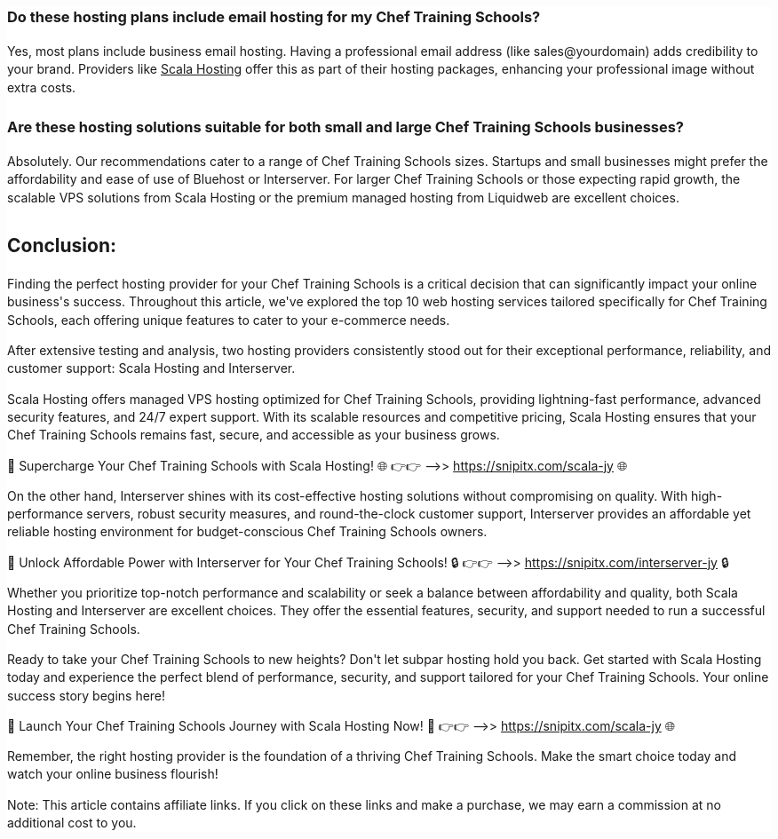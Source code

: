 ### Do these hosting plans include email hosting for my Chef Training Schools? 
Yes, most plans include business email hosting. Having a professional email address (like sales@yourdomain) adds credibility to your brand. Providers like [Scala Hosting](https://snipitx.com/scala-jy) offer this as part of their hosting packages, enhancing your professional image without extra costs.

### Are these hosting solutions suitable for both small and large Chef Training Schools businesses? 
Absolutely. Our recommendations cater to a range of Chef Training Schools sizes. Startups and small businesses might prefer the affordability and ease of use of Bluehost or Interserver. For larger Chef Training Schools or those expecting rapid growth, the scalable VPS solutions from Scala Hosting or the premium managed hosting from Liquidweb are excellent choices.

## Conclusion:

Finding the perfect hosting provider for your Chef Training Schools is a critical decision that can significantly impact your online business's success. Throughout this article, we've explored the top 10 web hosting services tailored specifically for Chef Training Schools, each offering unique features to cater to your e-commerce needs.

After extensive testing and analysis, two hosting providers consistently stood out for their exceptional performance, reliability, and customer support: Scala Hosting and Interserver.

Scala Hosting offers managed VPS hosting optimized for Chef Training Schools, providing lightning-fast performance, advanced security features, and 24/7 expert support. With its scalable resources and competitive pricing, Scala Hosting ensures that your Chef Training Schools remains fast, secure, and accessible as your business grows.

🚀 Supercharge Your Chef Training Schools with Scala Hosting! 🌐
👉👉 -->> https://snipitx.com/scala-jy 🌐

On the other hand, Interserver shines with its cost-effective hosting solutions without compromising on quality. With high-performance servers, robust security measures, and round-the-clock customer support, Interserver provides an affordable yet reliable hosting environment for budget-conscious Chef Training Schools owners.

💸 Unlock Affordable Power with Interserver for Your Chef Training Schools! 🔒
👉👉 -->> https://snipitx.com/interserver-jy 🔒

Whether you prioritize top-notch performance and scalability or seek a balance between affordability and quality, both Scala Hosting and Interserver are excellent choices. They offer the essential features, security, and support needed to run a successful Chef Training Schools.

Ready to take your Chef Training Schools to new heights? Don't let subpar hosting hold you back. Get started with Scala Hosting today and experience the perfect blend of performance, security, and support tailored for your Chef Training Schools. Your online success story begins here!

🚀 Launch Your Chef Training Schools Journey with Scala Hosting Now! 🌟
👉👉 -->> https://snipitx.com/scala-jy 🌐

Remember, the right hosting provider is the foundation of a thriving Chef Training Schools. Make the smart choice today and watch your online business flourish!

Note: This article contains affiliate links. If you click on these links and make a purchase, we may earn a commission at no additional cost to you.